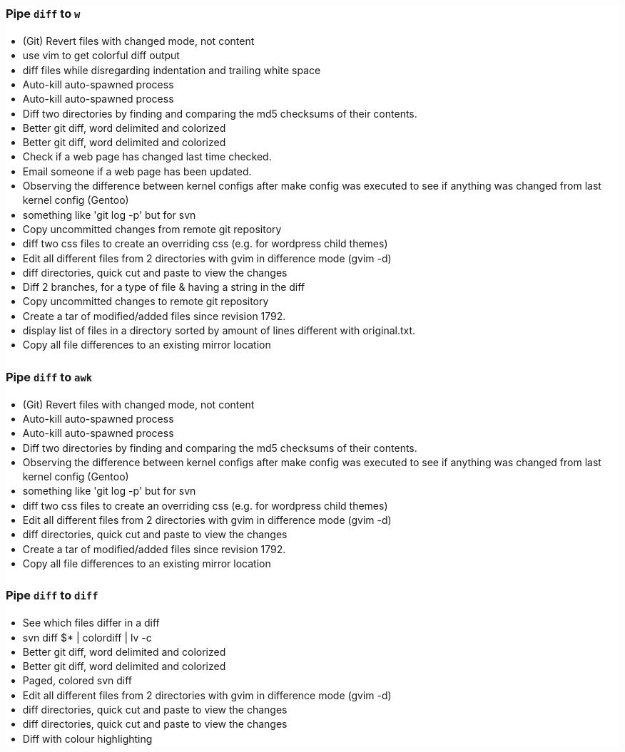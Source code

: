            
### Pipe `diff` to `w`

- (Git) Revert files with changed mode, not content
- use vim to get colorful diff output
- diff files while disregarding indentation and trailing white space
- Auto-kill auto-spawned process
- Auto-kill auto-spawned process
- Diff two directories by finding and comparing the md5 checksums of their contents.
- Better git diff, word delimited and colorized
- Better git diff, word delimited and colorized
- Check if a web page has changed last time checked.
- Email someone if a web page has been updated.
- Observing the difference between kernel configs after make config was executed to see if anything was changed from last kernel config (Gentoo)
- something like 'git log -p' but for svn
- Copy uncommitted changes from remote git repository
- diff two css files to create an overriding css (e.g. for wordpress child themes)
- Edit all different files from 2 directories with gvim in difference mode (gvim -d)
- diff directories, quick cut and paste to view the changes
- Diff 2 branches, for a type of file & having a string in the diff
- Copy uncommitted changes to remote git repository
- Create a tar of modified/added files since revision 1792.
- display list of files in a directory sorted by amount of lines different with original.txt.
- Copy all file differences to an existing mirror location

            
### Pipe `diff` to `awk`

- (Git) Revert files with changed mode, not content
- Auto-kill auto-spawned process
- Auto-kill auto-spawned process
- Diff two directories by finding and comparing the md5 checksums of their contents.
- Observing the difference between kernel configs after make config was executed to see if anything was changed from last kernel config (Gentoo)
- something like 'git log -p' but for svn
- diff two css files to create an overriding css (e.g. for wordpress child themes)
- Edit all different files from 2 directories with gvim in difference mode (gvim -d)
- diff directories, quick cut and paste to view the changes
- Create a tar of modified/added files since revision 1792.
- Copy all file differences to an existing mirror location

            
### Pipe `diff` to `diff`

- See which files differ in a diff
- svn diff $* | colordiff | lv -c
- Better git diff, word delimited and colorized
- Better git diff, word delimited and colorized
- Paged, colored svn diff
- Edit all different files from 2 directories with gvim in difference mode (gvim -d)
- diff directories, quick cut and paste to view the changes
- diff directories, quick cut and paste to view the changes
- Diff with colour highlighting
